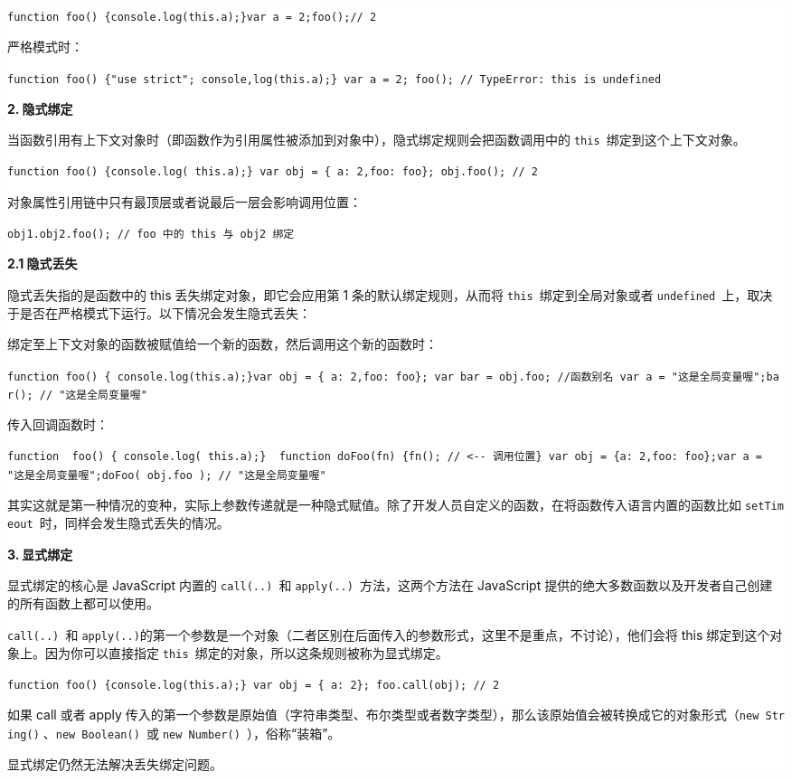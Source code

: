 ```
function foo() {console.log(this.a);}var a = 2;foo();// 2
```

严格模式时：

```
function foo() {"use strict"; console,log(this.a);} var a = 2; foo(); // TypeError: this is undefined
```

**2. 隐式绑定**

当函数引用有上下文对象时（即函数作为引用属性被添加到对象中），隐式绑定规则会把函数调用中的 `this `绑定到这个上下文对象。

```
function foo() {console.log( this.a);} var obj = { a: 2,foo: foo}; obj.foo(); // 2
```

对象属性引用链中只有最顶层或者说最后一层会影响调用位置：

```
obj1.obj2.foo(); // foo 中的 this 与 obj2 绑定
```

**2.1 隐式丢失**

隐式丢失指的是函数中的 this 丢失绑定对象，即它会应用第 1 条的默认绑定规则，从而将 `this `绑定到全局对象或者 `undefined `上，取决于是否在严格模式下运行。以下情况会发生隐式丢失：

绑定至上下文对象的函数被赋值给一个新的函数，然后调用这个新的函数时：

```
function foo() { console.log(this.a);}var obj = { a: 2,foo: foo}; var bar = obj.foo; //函数别名 var a = "这是全局变量喔";bar(); // "这是全局变量喔"
```

传入回调函数时：

```
function  foo() { console.log( this.a);}  function doFoo(fn) {fn(); // <-- 调用位置} var obj = {a: 2,foo: foo};var a = "这是全局变量喔";doFoo( obj.foo ); // "这是全局变量喔"
```

其实这就是第一种情况的变种，实际上参数传递就是一种隐式赋值。除了开发人员自定义的函数，在将函数传入语言内置的函数比如 `setTimeout `时，同样会发生隐式丢失的情况。

**3. 显式绑定**

显式绑定的核心是 JavaScript 内置的 `call(..) `和 `apply(..) `方法，这两个方法在 JavaScript 提供的绝大多数函数以及开发者自己创建的所有函数上都可以使用。

`call(..) `和 `apply(..)`的第一个参数是一个对象（二者区别在后面传入的参数形式，这里不是重点，不讨论），他们会将 this 绑定到这个对象上。因为你可以直接指定 `this `绑定的对象，所以这条规则被称为显式绑定。

```
function foo() {console.log(this.a);} var obj = { a: 2}; foo.call(obj); // 2
```

如果 call 或者 apply 传入的第一个参数是原始值（字符串类型、布尔类型或者数字类型），那么该原始值会被转换成它的对象形式（`new String()` 、`new Boolean() `或 `new Number() `），俗称“装箱”。

显式绑定仍然无法解决丢失绑定问题。
